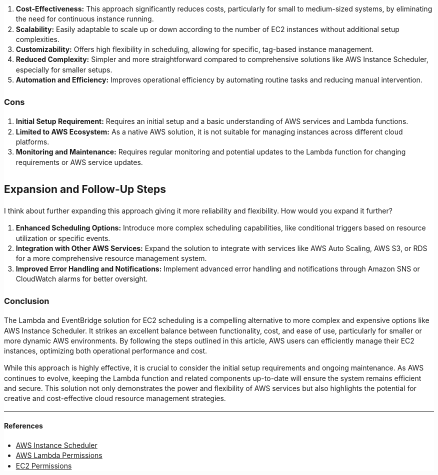 1. **Cost-Effectiveness:** This approach significantly reduces costs, particularly for small to medium-sized systems, by eliminating the need for continuous instance running.
2. **Scalability:** Easily adaptable to scale up or down according to the number of EC2 instances without additional setup complexities.
3. **Customizability:** Offers high flexibility in scheduling, allowing for specific, tag-based instance management.
4. **Reduced Complexity:** Simpler and more straightforward compared to comprehensive solutions like AWS Instance Scheduler, especially for smaller setups.
5. **Automation and Efficiency:** Improves operational efficiency by automating routine tasks and reducing manual intervention.

### Cons

1. **Initial Setup Requirement:** Requires an initial setup and a basic understanding of AWS services and Lambda functions.
2. **Limited to AWS Ecosystem:** As a native AWS solution, it is not suitable for managing instances across different cloud platforms.
3. **Monitoring and Maintenance:** Requires regular monitoring and potential updates to the Lambda function for changing requirements or AWS service updates.

## Expansion and Follow-Up Steps

I think about further expanding this approach giving it more reliability and flexibility. How would you expand it further?

1. **Enhanced Scheduling Options:** Introduce more complex scheduling capabilities, like conditional triggers based on resource utilization or specific events.
2. **Integration with Other AWS Services:** Expand the solution to integrate with services like AWS Auto Scaling, AWS S3, or RDS for a more comprehensive resource management system.
3. **Improved Error Handling and Notifications:** Implement advanced error handling and notifications through Amazon SNS or CloudWatch alarms for better oversight.

### Conclusion

The Lambda and EventBridge solution for EC2 scheduling is a compelling alternative to more complex and expensive options like AWS Instance Scheduler. It strikes an excellent balance between functionality, cost, and ease of use, particularly for smaller or more dynamic AWS environments. By following the steps outlined in this article, AWS users can efficiently manage their EC2 instances, optimizing both operational performance and cost.

While this approach is highly effective, it is crucial to consider the initial setup requirements and ongoing maintenance. As AWS continues to evolve, keeping the Lambda function and related components up-to-date will ensure the system remains efficient and secure. This solution not only demonstrates the power and flexibility of AWS services but also highlights the potential for creative and cost-effective cloud resource management strategies.

---

#### References
- [AWS Instance Scheduler](https://aws.amazon.com/solutions/implementations/instance-scheduler-on-aws/)
- [AWS Lambda Permissions](https://docs.aws.amazon.com/lambda/latest/dg/lambda-permissions.html)
- [EC2 Permissions](https://docs.aws.amazon.com/AWSEC2/latest/APIReference/ec2-api-permissions.html)